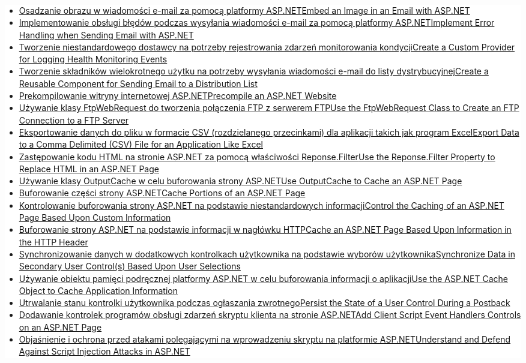 - [<span data-ttu-id="45b5e-174">Osadzanie obrazu w wiadomości e-mail za pomocą platformy ASP.NET</span><span class="sxs-lookup"><span data-stu-id="45b5e-174">Embed an Image in an Email with ASP.NET</span></span>](how-do-i-embed-an-image-in-an-email-with-aspnet.md)
- [<span data-ttu-id="45b5e-175">Implementowanie obsługi błędów podczas wysyłania wiadomości e-mail za pomocą platformy ASP.NET</span><span class="sxs-lookup"><span data-stu-id="45b5e-175">Implement Error Handling when Sending Email with ASP.NET</span></span>](how-do-i-implement-error-handling-when-sending-email-with-aspnet.md)
- [<span data-ttu-id="45b5e-176">Tworzenie niestandardowego dostawcy na potrzeby rejestrowania zdarzeń monitorowania kondycji</span><span class="sxs-lookup"><span data-stu-id="45b5e-176">Create a Custom Provider for Logging Health Monitoring Events</span></span>](how-do-i-create-a-custom-provider-for-logging-health-monitoring-events.md)
- [<span data-ttu-id="45b5e-177">Tworzenie składników wielokrotnego użytku na potrzeby wysyłania wiadomości e-mail do listy dystrybucyjnej</span><span class="sxs-lookup"><span data-stu-id="45b5e-177">Create a Reusable Component for Sending Email to a Distribution List</span></span>](how-do-i-create-a-reusable-component-for-sending-email-to-a-distribution-list.md)
- [<span data-ttu-id="45b5e-178">Prekompilowanie witryny internetowej ASP.NET</span><span class="sxs-lookup"><span data-stu-id="45b5e-178">Precompile an ASP.NET Website</span></span>](how-do-i-precompile-an-aspnet-website.md)
- [<span data-ttu-id="45b5e-179">Używanie klasy FtpWebRequest do tworzenia połączenia FTP z serwerem FTP</span><span class="sxs-lookup"><span data-stu-id="45b5e-179">Use the FtpWebRequest Class to Create an FTP Connection to a FTP Server</span></span>](how-do-i-use-the-ftpwebrequest-class-to-create-an-ftp-connection-to-a-ftp-server.md)
- [<span data-ttu-id="45b5e-180">Eksportowanie danych do pliku w formacie CSV (rozdzielanego przecinkami) dla aplikacji takich jak program Excel</span><span class="sxs-lookup"><span data-stu-id="45b5e-180">Export Data to a Comma Delimited (CSV) File for an Application Like Excel</span></span>](how-do-i-export-data-to-a-comma-delimited-csv-file-for-an-application-like-excel.md)
- [<span data-ttu-id="45b5e-181">Zastępowanie kodu HTML na stronie ASP.NET za pomocą właściwości Reponse.Filter</span><span class="sxs-lookup"><span data-stu-id="45b5e-181">Use the Reponse.Filter Property to Replace HTML in an ASP.NET Page</span></span>](how-do-i-use-the-reponsefilter-property-to-replace-html-in-an-aspnet-page.md)
- [<span data-ttu-id="45b5e-182">Używanie klasy OutputCache w celu buforowania strony ASP.NET</span><span class="sxs-lookup"><span data-stu-id="45b5e-182">Use OutputCache to Cache an ASP.NET Page</span></span>](how-do-i-use-outputcache-to-cache-an-aspnet-page.md)
- [<span data-ttu-id="45b5e-183">Buforowanie części strony ASP.NET</span><span class="sxs-lookup"><span data-stu-id="45b5e-183">Cache Portions of an ASP.NET Page</span></span>](how-do-i-cache-portions-of-an-aspnet-page.md)
- [<span data-ttu-id="45b5e-184">Kontrolowanie buforowania strony ASP.NET na podstawie niestandardowych informacji</span><span class="sxs-lookup"><span data-stu-id="45b5e-184">Control the Caching of an ASP.NET Page Based Upon Custom Information</span></span>](how-do-i-control-the-caching-of-an-aspnet-page-based-upon-custom-information.md)
- [<span data-ttu-id="45b5e-185">Buforowanie strony ASP.NET na podstawie informacji w nagłówku HTTP</span><span class="sxs-lookup"><span data-stu-id="45b5e-185">Cache an ASP.NET Page Based Upon Information in the HTTP Header</span></span>](how-do-i-cache-an-aspnet-page-based-upon-information-in-the-http-header.md)
- [<span data-ttu-id="45b5e-186">Synchronizowanie danych w dodatkowych kontrolkach użytkownika na podstawie wyborów użytkownika</span><span class="sxs-lookup"><span data-stu-id="45b5e-186">Synchronize Data in Secondary User Control(s) Based Upon User Selections</span></span>](how-do-i-synchronize-data-in-secondary-user-controls-based-upon-user-selections.md)
- [<span data-ttu-id="45b5e-187">Używanie obiektu pamięci podręcznej platformy ASP.NET w celu buforowania informacji o aplikacji</span><span class="sxs-lookup"><span data-stu-id="45b5e-187">Use the ASP.NET Cache Object to Cache Application Information</span></span>](how-do-i-use-the-aspnet-cache-object-to-cache-application-information.md)
- [<span data-ttu-id="45b5e-188">Utrwalanie stanu kontrolki użytkownika podczas ogłaszania zwrotnego</span><span class="sxs-lookup"><span data-stu-id="45b5e-188">Persist the State of a User Control During a Postback</span></span>](how-do-i-persist-the-state-of-a-user-control-during-a-postback.md)
- [<span data-ttu-id="45b5e-189">Dodawanie kontrolek programów obsługi zdarzeń skryptu klienta na stronie ASP.NET</span><span class="sxs-lookup"><span data-stu-id="45b5e-189">Add Client Script Event Handlers Controls on an ASP.NET Page</span></span>](how-do-i-add-client-script-event-handlers-controls-on-an-aspnet-page.md)
- [<span data-ttu-id="45b5e-190">Objaśnienie i ochrona przed atakami polegającymi na wprowadzeniu skryptu na platformie ASP.NET</span><span class="sxs-lookup"><span data-stu-id="45b5e-190">Understand and Defend Against Script Injection Attacks in ASP.NET</span></span>](how-do-i-understand-and-defend-against-script-injection-attacks-in-aspnet.md)
